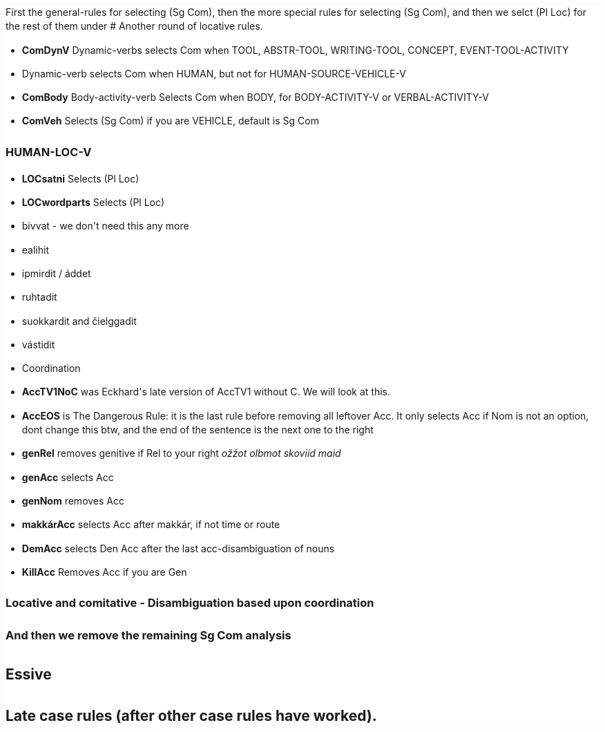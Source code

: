 First the general-rules for selecting (Sg Com), then the more special rules for selecting (Sg Com), and then we selct (Pl Loc) for the rest of them under # Another round of locative rules.

* **ComDynV** Dynamic-verbs selects Com when TOOL, ABSTR-TOOL, WRITING-TOOL, CONCEPT, EVENT-TOOL-ACTIVITY

* Dynamic-verb selects Com when HUMAN, but not for HUMAN-SOURCE-VEHICLE-V 

* **ComBody** Body-activity-verb Selects Com when BODY, for BODY-ACTIVITY-V or VERBAL-ACTIVITY-V

* **ComVeh** Selects (Sg Com) if you are VEHICLE, default is Sg Com

### HUMAN-LOC-V 
* **LOCsatni** Selects (Pl Loc)

* **LOCwordparts** Selects (Pl Loc)

* bivvat - we don't need this any more

* ealihit

* ipmirdit / áddet

* ruhtadit

* suokkardit and čielggadit

* vástidit 

* Coordination

* **AccTV1NoC** was Eckhard's late version of AccTV1 without C. We will look at this.

* **AccEOS** is The Dangerous Rule: it is the last rule before removing all leftover Acc. It only selects Acc if Nom is not an option, dont change this btw, and the end of the sentence is the next one to the right

* **genRel** removes genitive if Rel to your right *ožžot olbmot skoviid maid*

* **genAcc** selects Acc 

* **genNom** removes Acc

* **makkárAcc** selects Acc after makkár, if not time or route

* **DemAcc** selects Den Acc after the last acc-disambiguation of nouns

* **KillAcc** Removes Acc if you are Gen 

### Locative and comitative - Disambiguation based upon coordination

### And then we remove the remaining Sg Com analysis

## Essive  

## Late case rules (after other case rules have worked). 
